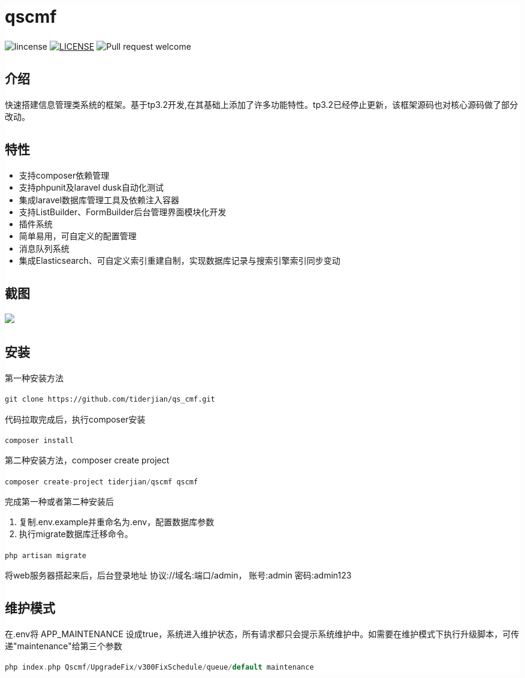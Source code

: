 # qscmf

![lincense](https://img.shields.io/badge/license-MIT-blue.svg?style=flat-square)
[![LICENSE](https://img.shields.io/badge/license-Anti%20996-blue.svg)](https://github.com/996icu/996.ICU/blob/master/LICENSE)
![Pull request welcome](https://img.shields.io/badge/pr-welcome-green.svg?style=flat-square)

## 介绍
快速搭建信息管理类系统的框架。基于tp3.2开发,在其基础上添加了许多功能特性。tp3.2已经停止更新，该框架源码也对核心源码做了部分改动。

## 特性
+ 支持composer依赖管理
+ 支持phpunit及laravel dusk自动化测试
+ 集成laravel数据库管理工具及依赖注入容器
+ 支持ListBuilder、FormBuilder后台管理界面模块化开发
+ 插件系统
+ 简单易用，可自定义的配置管理
+ 消息队列系统
+ 集成Elasticsearch、可自定义索引重建自制，实现数据库记录与搜索引擎索引同步变动

## 截图
<img src="https://user-images.githubusercontent.com/1665649/55472251-36458e80-563e-11e9-87c0-10c386d5bd78.png" />

## 安装
第一种安装方法
```
git clone https://github.com/tiderjian/qs_cmf.git
```

代码拉取完成后，执行composer安装
```
composer install
```

第二种安装方法，composer create project
```php
composer create-project tiderjian/qscmf qscmf
```

完成第一种或者第二种安装后
1. 复制.env.example并重命名为.env，配置数据库参数
2. 执行migrate数据库迁移命令。

```
php artisan migrate
```

将web服务器搭起来后，后台登录地址  协议://域名:端口/admin， 账号:admin 密码:admin123

## 维护模式
在.env将 APP_MAINTENANCE 设成true，系统进入维护状态，所有请求都只会提示系统维护中。如需要在维护模式下执行升级脚本，可传递"maintenance"给第三个参数
```php
php index.php Qscmf/UpgradeFix/v300FixSchedule/queue/default maintenance
```
